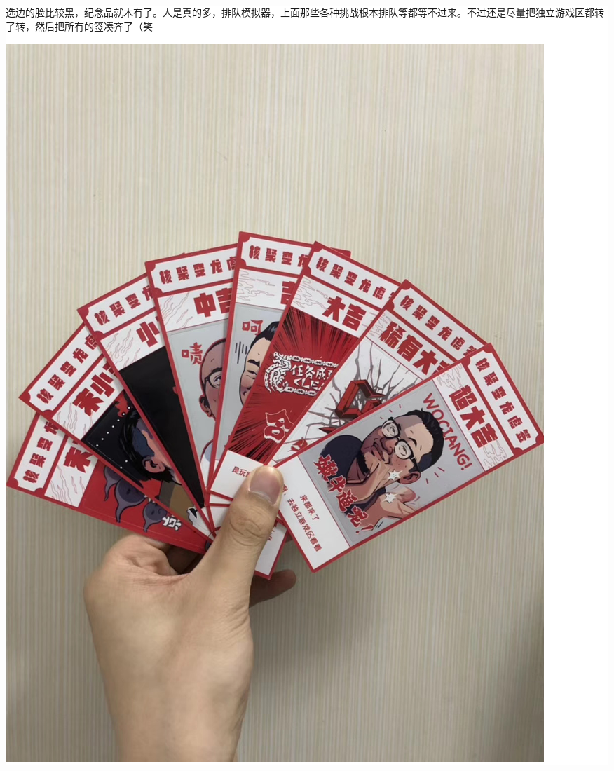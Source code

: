 选边的脸比较黑，纪念品就木有了。人是真的多，排队模拟器，上面那些各种挑战根本排队等都等不过来。不过还是尽量把独立游戏区都转了转，然后把所有的签凑齐了（笑

![](../assets/images/about-my-2019/gcores_collection.jpeg)
